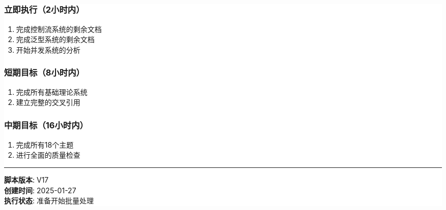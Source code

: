 ### 立即执行（2小时内）

1. 完成控制流系统的剩余文档
2. 完成泛型系统的剩余文档
3. 开始并发系统的分析

### 短期目标（8小时内）

1. 完成所有基础理论系统
2. 建立完整的交叉引用

### 中期目标（16小时内）

1. 完成所有18个主题
2. 进行全面的质量检查

---

**脚本版本**: V17  
**创建时间**: 2025-01-27  
**执行状态**: 准备开始批量处理
